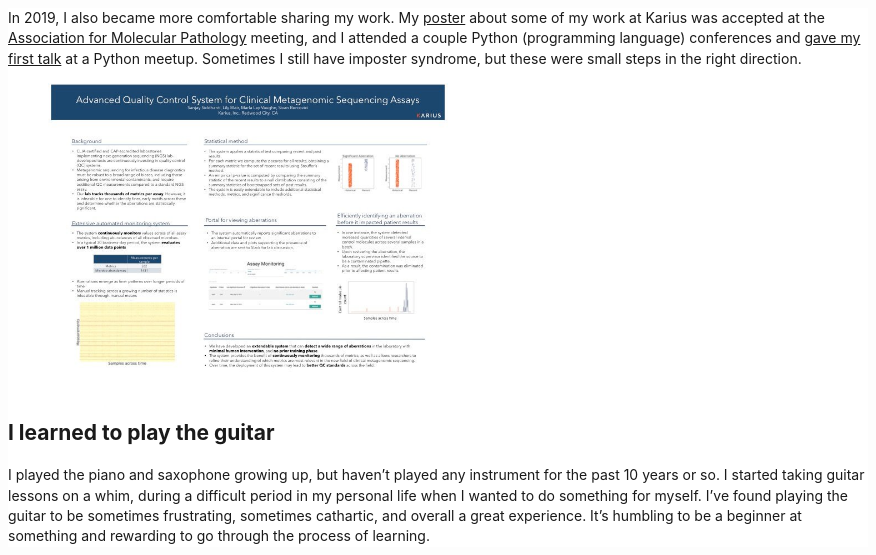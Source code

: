 In 2019, I also became more comfortable sharing my work. My [poster](https://twitter.com/siddhantis/status/1194128556801982464?s=20) about some of my work at Karius was accepted at the [Association for Molecular Pathology](https://amp19.amp.org/) meeting, and I attended a couple Python (programming language) conferences and [gave my first talk](https://twitter.com/siddhantis/status/1178521684522889220?s=20) at a Python meetup. Sometimes I still have imposter syndrome, but these were small steps in the right direction.

<figure><img src="/images/poster.jpeg" width="400"/></figure>

## I learned to play the guitar

I played the piano and saxophone growing up, but haven’t played any instrument for the past 10 years or so. I started taking guitar lessons on a whim, during a difficult period in my personal life when I wanted to do something for myself. I’ve found playing the guitar to be sometimes frustrating, sometimes cathartic, and overall a great experience. It’s humbling to be a beginner at something and rewarding to go through the process of learning.
